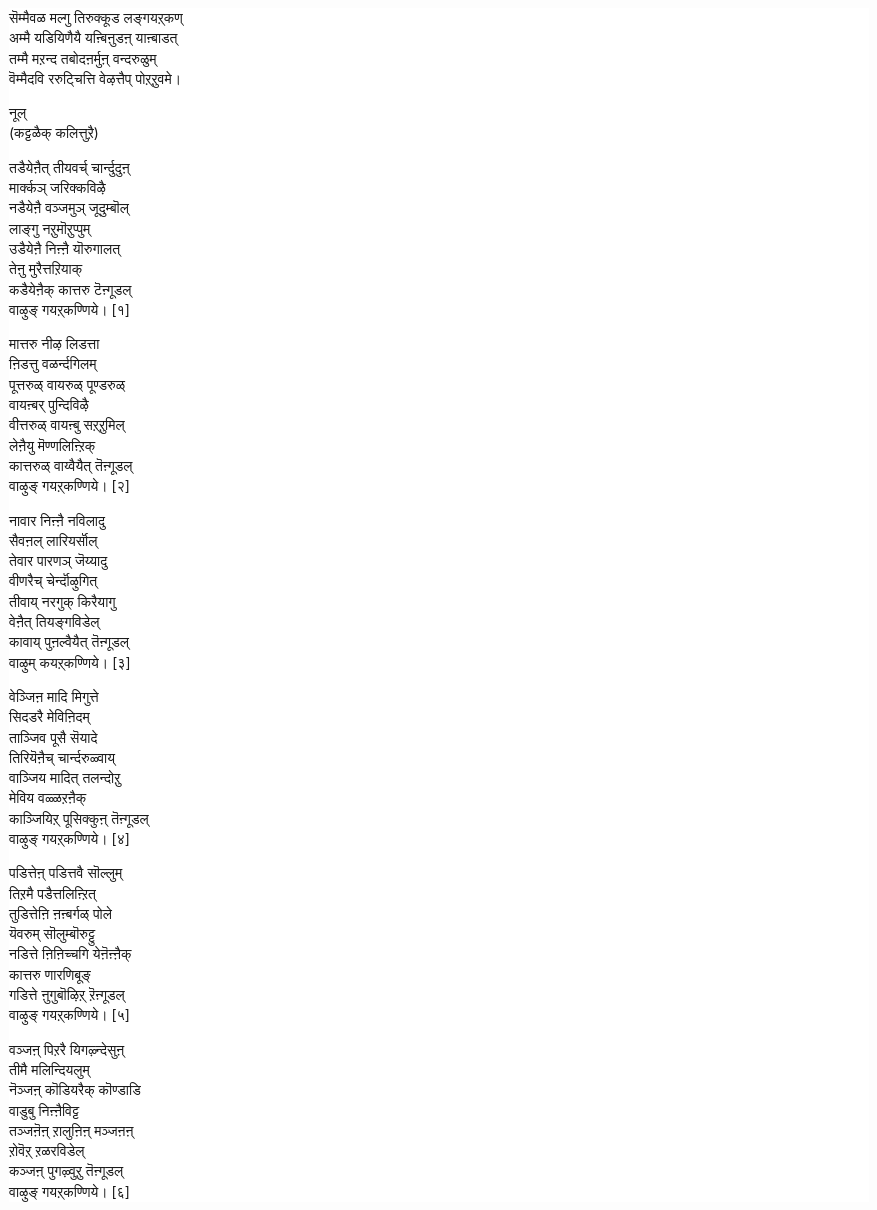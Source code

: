सॆम्मैवळ मल्गु तिरुक्कूड लङ्गयऱ्‌कण्  
अम्मै यडियिणैयै यऩ्बिऩुडऩ् याऩ्बाडत्  
तम्मै मऱन्द तबोदऩर्मुऩ् वन्दरुळुम्  
वॆम्मैदवि ररुट्चित्ति वेऴत्तैप् पोऱ्‌ऱुवमे।  
  
नूल्  
(कट्टळैक् कलित्तुऱै)  
  
तडैयेऩैत् तीयवर्च् चार्न्दुदुऩ्  
मार्क्कञ् जरिक्कविऴै  
नडैयेऩै वञ्जमुञ् जूदुम्बॊल्  
लाङ्गु नऱुमॊऱुप्पुम्  
उडैयेऩै निऩ्ऩै यॊरुगालत्  
तेऩु मुरैत्तऱियाक्  
कडैयेऩैक् कात्तरु टॆऩ्गूडल्  
वाऴुङ् गयऱ्‌कण्णिये। [१]  
  
मात्तरु नीऴ लिडत्ता  
ऩिडत्तु वळर्न्दगिलम्  
पूत्तरुळ् वायरुळ् पूण्डरुळ्  
वायऩ्बर् पुन्दिविऴै  
    वीत्तरुळ् वायऩ्बु सऱ्‌ऱुमिल्  
लेऩैयु मॆण्णलिऩ्ऱिक्  
कात्तरुळ् वाय्वैयैत् तॆऩ्गूडल्  
वाऴुङ् गयऱ्‌कण्णिये। [२]  
  
नावार निऩ्ऩै नविलादु  
सैवऩल् लारियर्सॊल्  
तेवार पारणञ् जॆय्यादु  
वीणरैच् चेर्न्दॊऴुगित्  
तीवाय् नरगुक् किरैयागु  
वेऩैत् तियङ्गविडेल्  
कावाय् पुऩल्वैयैत् तॆऩ्गूडल्  
वाऴुम् कयऱ्‌कण्णिये। [३]  
  
वेञ्जिऩ मादि मिगुत्ते  
सिदडरै मेविऩिदम्  
ताञ्जिव पूसै सॆयादे  
तिरियॆऩैच् चार्न्दरुळ्वाय्  
वाञ्जिय मादित् तलन्दोऱु  
मेविय वळ्ळऱऩैक्  
काञ्जियिऱ्‌ पूसिक्कुऩ् तॆऩ्गूडल्  
वाऴुङ् गयऱ्‌कण्णिये। [४]  
  
पडित्तेऩ् पडित्तवै सॊल्लुम्  
तिऱमै पडैत्तलिऩ्ऱित्  
तुडित्तेऩि ऩऩ्बर्गळ् पोले  
यॆवरुम् सॊलुम्बॊरुट्टु  
नडित्ते ऩिऩिच्चगि येऩॆऩ्ऩैक्  
कात्तरु णारणिबूङ्  
गडित्ते ऩुगुबॊऴिऱ्‌ ऱॆऩ्गूडल्  
वाऴुङ् गयऱ्‌कण्णिये। [५]  
  
 वञ्जऩ् पिऱरै यिगऴ्न्देसुऩ्  
तीमै मलिन्दियलुम्  
नॆञ्जऩ् कॊडियरैक् कॊण्डाडि  
वाडुबु निऩ्ऩैविट्ट  
तञ्जऩॆऩ् ऱालुऩिऩ् मञ्जऩऩ्  
ऱोवॆऱ्‌ ऱळरविडेल्  
कञ्जऩ् पुगऴ्वुऱु तॆऩ्गूडल्  
वाऴुङ् गयऱ्‌कण्णिये। [६]  
  